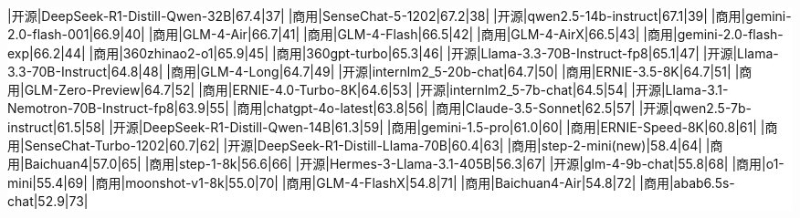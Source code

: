 |开源|DeepSeek-R1-Distill-Qwen-32B|67.4|37|
|商用|SenseChat-5-1202|67.2|38|
|开源|qwen2.5-14b-instruct|67.1|39|
|商用|gemini-2.0-flash-001|66.9|40|
|商用|GLM-4-Air|66.7|41|
|商用|GLM-4-Flash|66.5|42|
|商用|GLM-4-AirX|66.5|43|
|商用|gemini-2.0-flash-exp|66.2|44|
|商用|360zhinao2-o1|65.9|45|
|商用|360gpt-turbo|65.3|46|
|开源|Llama-3.3-70B-Instruct-fp8|65.1|47|
|开源|Llama-3.3-70B-Instruct|64.8|48|
|商用|GLM-4-Long|64.7|49|
|开源|internlm2_5-20b-chat|64.7|50|
|商用|ERNIE-3.5-8K|64.7|51|
|商用|GLM-Zero-Preview|64.7|52|
|商用|ERNIE-4.0-Turbo-8K|64.6|53|
|开源|internlm2_5-7b-chat|64.5|54|
|开源|Llama-3.1-Nemotron-70B-Instruct-fp8|63.9|55|
|商用|chatgpt-4o-latest|63.8|56|
|商用|Claude-3.5-Sonnet|62.5|57|
|开源|qwen2.5-7b-instruct|61.5|58|
|开源|DeepSeek-R1-Distill-Qwen-14B|61.3|59|
|商用|gemini-1.5-pro|61.0|60|
|商用|ERNIE-Speed-8K|60.8|61|
|商用|SenseChat-Turbo-1202|60.7|62|
|开源|DeepSeek-R1-Distill-Llama-70B|60.4|63|
|商用|step-2-mini(new)|58.4|64|
|商用|Baichuan4|57.0|65|
|商用|step-1-8k|56.6|66|
|开源|Hermes-3-Llama-3.1-405B|56.3|67|
|开源|glm-4-9b-chat|55.8|68|
|商用|o1-mini|55.4|69|
|商用|moonshot-v1-8k|55.0|70|
|商用|GLM-4-FlashX|54.8|71|
|商用|Baichuan4-Air|54.8|72|
|商用|abab6.5s-chat|52.9|73|